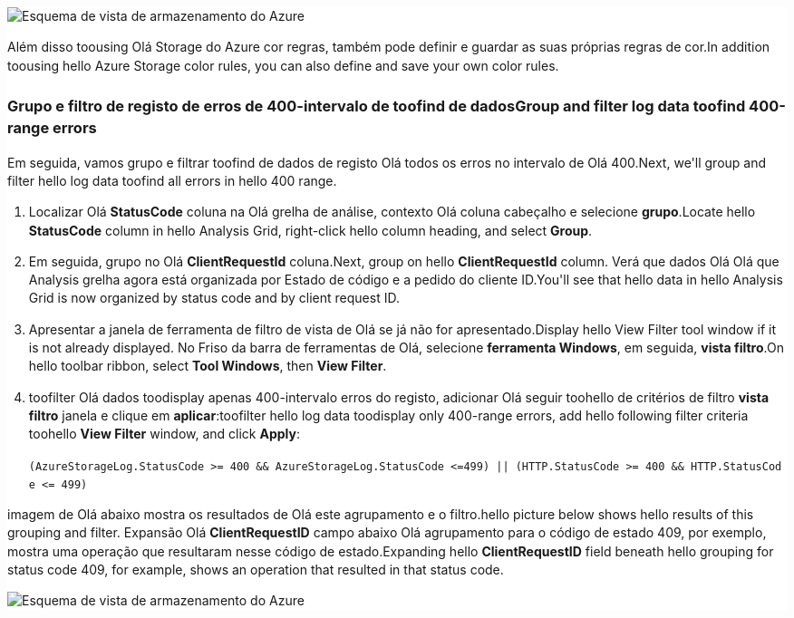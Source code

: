 ![Esquema de vista de armazenamento do Azure](./media/storage-e2e-troubleshooting-classic-portal/color-rules-menu.png)

<span data-ttu-id="df010-324">Além disso toousing Olá Storage do Azure cor regras, também pode definir e guardar as suas próprias regras de cor.</span><span class="sxs-lookup"><span data-stu-id="df010-324">In addition toousing hello Azure Storage color rules, you can also define and save your own color rules.</span></span>

### <a name="group-and-filter-log-data-toofind-400-range-errors"></a><span data-ttu-id="df010-325">Grupo e filtro de registo de erros de 400-intervalo de toofind de dados</span><span class="sxs-lookup"><span data-stu-id="df010-325">Group and filter log data toofind 400-range errors</span></span>
<span data-ttu-id="df010-326">Em seguida, vamos grupo e filtrar toofind de dados de registo Olá todos os erros no intervalo de Olá 400.</span><span class="sxs-lookup"><span data-stu-id="df010-326">Next, we'll group and filter hello log data toofind all errors in hello 400 range.</span></span>

1. <span data-ttu-id="df010-327">Localizar Olá **StatusCode** coluna na Olá grelha de análise, contexto Olá coluna cabeçalho e selecione **grupo**.</span><span class="sxs-lookup"><span data-stu-id="df010-327">Locate hello **StatusCode** column in hello Analysis Grid, right-click hello column heading, and select **Group**.</span></span>
2. <span data-ttu-id="df010-328">Em seguida, grupo no Olá **ClientRequestId** coluna.</span><span class="sxs-lookup"><span data-stu-id="df010-328">Next, group on hello **ClientRequestId** column.</span></span> <span data-ttu-id="df010-329">Verá que dados Olá Olá que Analysis grelha agora está organizada por Estado de código e a pedido do cliente ID.</span><span class="sxs-lookup"><span data-stu-id="df010-329">You'll see that hello data in hello Analysis Grid is now organized by status code and by client request ID.</span></span>
3. <span data-ttu-id="df010-330">Apresentar a janela de ferramenta de filtro de vista de Olá se já não for apresentado.</span><span class="sxs-lookup"><span data-stu-id="df010-330">Display hello View Filter tool window if it is not already displayed.</span></span> <span data-ttu-id="df010-331">No Friso da barra de ferramentas de Olá, selecione **ferramenta Windows**, em seguida, **vista filtro**.</span><span class="sxs-lookup"><span data-stu-id="df010-331">On hello toolbar ribbon, select **Tool Windows**, then **View Filter**.</span></span>
4. <span data-ttu-id="df010-332">toofilter Olá dados toodisplay apenas 400-intervalo erros do registo, adicionar Olá seguir toohello de critérios de filtro **vista filtro** janela e clique em **aplicar**:</span><span class="sxs-lookup"><span data-stu-id="df010-332">toofilter hello log data toodisplay only 400-range errors, add hello following filter criteria toohello **View Filter** window, and click **Apply**:</span></span>

    ```   
    (AzureStorageLog.StatusCode >= 400 && AzureStorageLog.StatusCode <=499) || (HTTP.StatusCode >= 400 && HTTP.StatusCode <= 499)
    ```

<span data-ttu-id="df010-333">imagem de Olá abaixo mostra os resultados de Olá este agrupamento e o filtro.</span><span class="sxs-lookup"><span data-stu-id="df010-333">hello picture below shows hello results of this grouping and filter.</span></span> <span data-ttu-id="df010-334">Expansão Olá **ClientRequestID** campo abaixo Olá agrupamento para o código de estado 409, por exemplo, mostra uma operação que resultaram nesse código de estado.</span><span class="sxs-lookup"><span data-stu-id="df010-334">Expanding hello **ClientRequestID** field beneath hello grouping for status code 409, for example, shows an operation that resulted in that status code.</span></span>

![Esquema de vista de armazenamento do Azure](./media/storage-e2e-troubleshooting-classic-portal/400-range-errors1.png)
